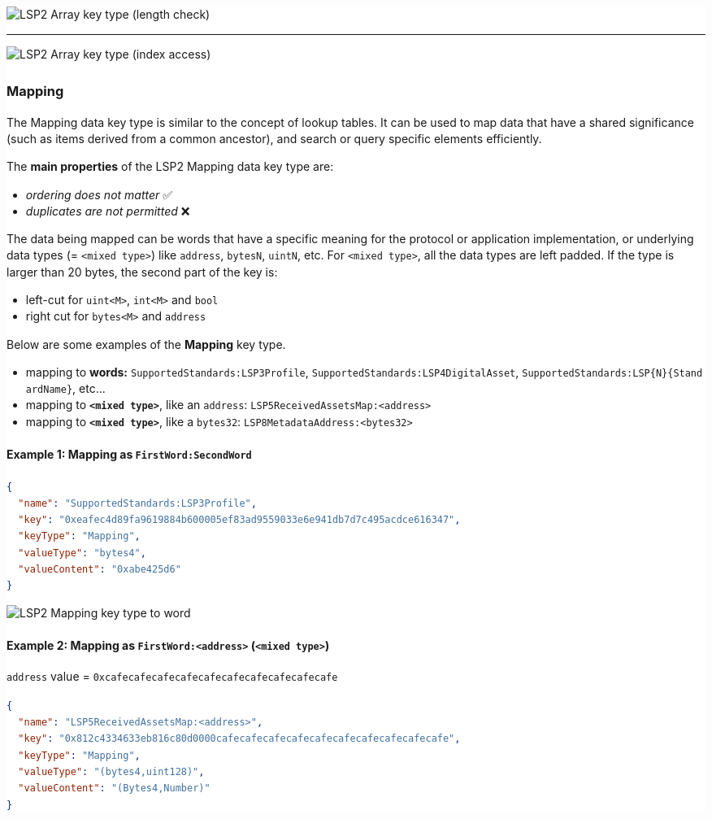 ![LSP2 Array key type (length check)](/img/standards/lsp2/lsp2-key-type-array-length-check.jpeg)

---

![LSP2 Array key type (index access)](/img/standards/lsp2/lsp2-key-type-array-index-access.jpeg)

### Mapping

The Mapping data key type is similar to the concept of lookup tables. It can be used to map data that have a shared significance (such as items derived from a common ancestor), and search or query specific elements efficiently.

The **main properties** of the LSP2 Mapping data key type are:

- _ordering does not matter_ :white_check_mark:
- _duplicates are not permitted_ :x:

The data being mapped can be words that have a specific meaning for the protocol or application implementation, or underlying data types (= `<mixed type>`) like `address`, `bytesN`, `uintN`, etc. For `<mixed type>`, all the data types are left padded. If the type is larger than 20 bytes, the second part of the key is:

- left-cut for `uint<M>`, `int<M>` and `bool`
- right cut for `bytes<M>` and `address`

Below are some examples of the **Mapping** key type.

- mapping to **words:** `SupportedStandards:LSP3Profile`, `SupportedStandards:LSP4DigitalAsset`, `SupportedStandards:LSP{N}{StandardName}`, etc...
- mapping to **`<mixed type>`**, like an `address`: `LSP5ReceivedAssetsMap:<address>`
- mapping to **`<mixed type>`**, like a `bytes32`: `LSP8MetadataAddress:<bytes32>`

#### Example 1: Mapping as `FirstWord:SecondWord`

```json
{
  "name": "SupportedStandards:LSP3Profile",
  "key": "0xeafec4d89fa9619884b600005ef83ad9559033e6e941db7d7c495acdce616347",
  "keyType": "Mapping",
  "valueType": "bytes4",
  "valueContent": "0xabe425d6"
}
```

![LSP2 Mapping key type to word](/img/standards/lsp2/lsp2-key-type-mapping-to-word.jpeg)

#### Example 2: Mapping as `FirstWord:<address>` (`<mixed type>`)

`address` value = `0xcafecafecafecafecafecafecafecafecafecafe`

```json
{
  "name": "LSP5ReceivedAssetsMap:<address>",
  "key": "0x812c4334633eb816c80d0000cafecafecafecafecafecafecafecafecafecafe",
  "keyType": "Mapping",
  "valueType": "(bytes4,uint128)",
  "valueContent": "(Bytes4,Number)"
}
```
